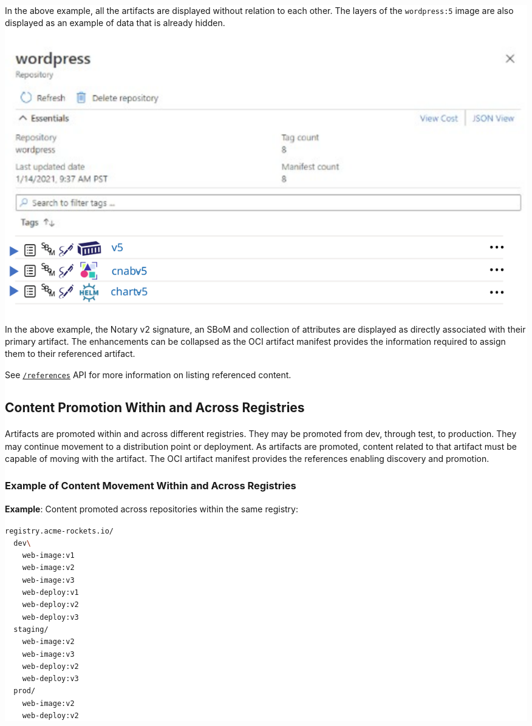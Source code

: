 In the above example, all the artifacts are displayed without relation to each other. The layers of the `wordpress:5` image are also displayed as an example of data that is already hidden.

![flat listing of OCI artifacts](media/repo-listing-attributed.svg)

In the above example, the Notary v2 signature, an SBoM and collection of attributes are displayed as directly associated with their primary artifact. The enhancements can be collapsed as the OCI artifact manifest provides the information required to assign them to their referenced artifact.

See [`/references`][references-api] API for more information on listing referenced content.

## Content Promotion Within and Across Registries

Artifacts are promoted within and across different registries. They may be promoted from dev, through test, to production. They may continue movement to a distribution point or deployment. As artifacts are promoted, content related to that artifact must be capable of moving with the artifact. The OCI artifact manifest provides the references enabling discovery and promotion.

### Example of Content Movement Within and Across Registries

**Example**: Content promoted across repositories within the same registry:

```bash
registry.acme-rockets.io/
  dev\
    web-image:v1
    web-image:v2
    web-image:v3
    web-deploy:v1
    web-deploy:v2
    web-deploy:v3
  staging/
    web-image:v2
    web-image:v3
    web-deploy:v2
    web-deploy:v3
  prod/
    web-image:v2
    web-deploy:v2
```


[oci-image-manifest-spec]:         https://github.com/opencontainers/image-spec/blob/master/manifest.md
[references-api]:                 ./manifest-references-api.md